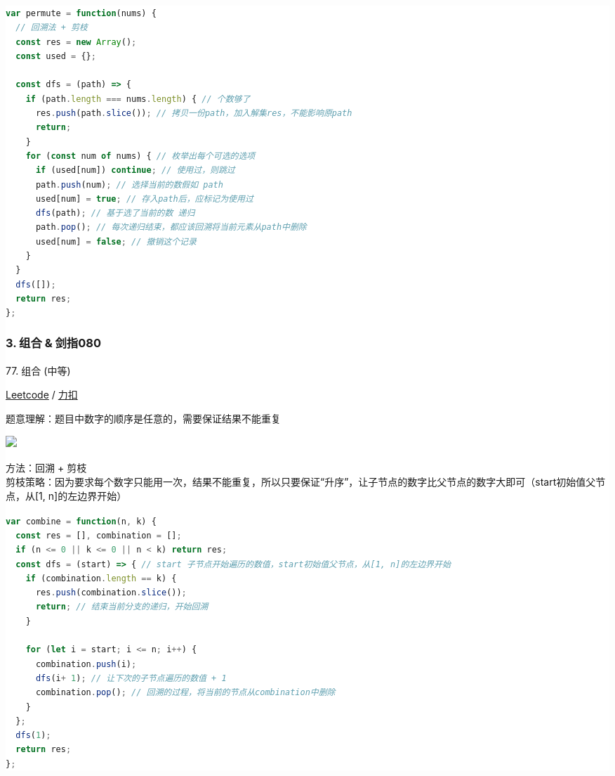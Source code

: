 ```js
var permute = function(nums) {
  // 回溯法 + 剪枝
  const res = new Array();
  const used = {};

  const dfs = (path) => {
    if (path.length === nums.length) { // 个数够了
      res.push(path.slice()); // 拷贝一份path，加入解集res，不能影响原path
      return;
    }
    for (const num of nums) { // 枚举出每个可选的选项
      if (used[num]) continue; // 使用过，则跳过
      path.push(num); // 选择当前的数假如 path
      used[num] = true; // 存入path后，应标记为使用过
      dfs(path); // 基于选了当前的数 递归
      path.pop(); // 每次递归结束，都应该回溯将当前元素从path中删除
      used[num] = false; // 撤销这个记录
    }
  }
  dfs([]);
  return res;
};
```

### 3. 组合 & 剑指080

77\. 组合 (中等)

[Leetcode](https://leetcode.cn/problems/combinations/) / [力扣](https://leetcode.cn/problems/combinations/)

题意理解：题目中数字的顺序是任意的，需要保证结果不能重复

![](https://s2.loli.net/2023/03/22/IE5brxOMgUvY6VZ.png)

方法：回溯 + 剪枝<br>
剪枝策略：因为要求每个数字只能用一次，结果不能重复，所以只要保证“升序”，让子节点的数字比父节点的数字大即可（start初始值父节点，从[1, n]的左边界开始）


```js
var combine = function(n, k) {
  const res = [], combination = [];
  if (n <= 0 || k <= 0 || n < k) return res;
  const dfs = (start) => { // start 子节点开始遍历的数值，start初始值父节点，从[1, n]的左边界开始
    if (combination.length == k) {
      res.push(combination.slice());
      return; // 结束当前分支的递归，开始回溯
    }

    for (let i = start; i <= n; i++) {
      combination.push(i);
      dfs(i+ 1); // 让下次的子节点遍历的数值 + 1
      combination.pop(); // 回溯的过程，将当前的节点从combination中删除
    }
  };
  dfs(1);
  return res;
};
```
